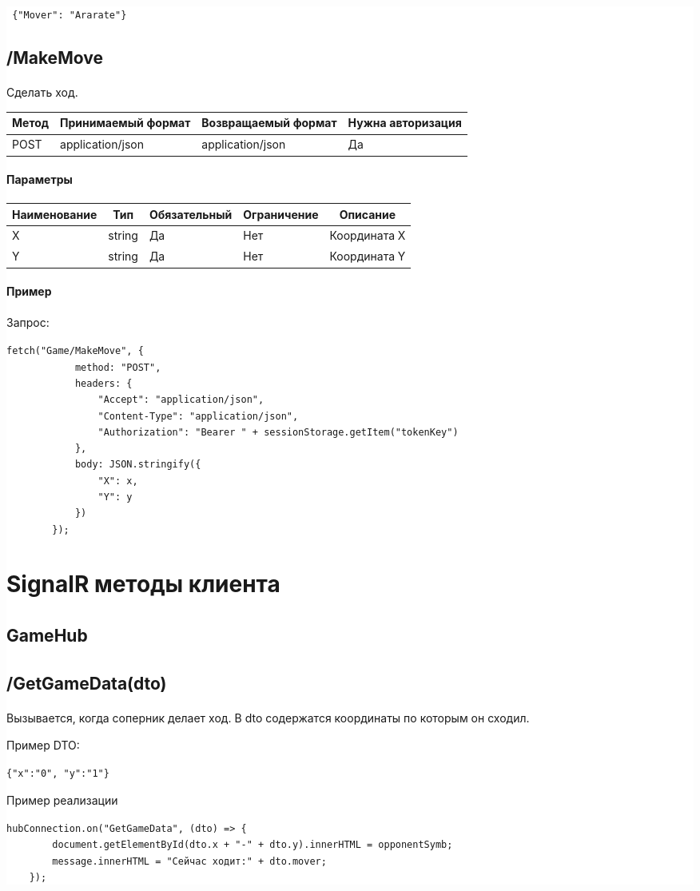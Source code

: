      {"Mover": "Ararate"}	

## /MakeMove
Сделать ход.

|Метод|Принимаемый формат|Возвращаемый формат|Нужна авторизация
|-|-|-|-|
|POST|application/json|application/json|Да|

#### Параметры
|Наименование|Тип|Обязательный|Ограничение|Описание
|-|-|-|-|-|
|X|string|Да|Нет|Координата Х
|Y|string|Да|Нет|Координата Y

#### Пример

Запрос:

    fetch("Game/MakeMove", {
                method: "POST",
                headers: {
                    "Accept": "application/json",
                    "Content-Type": "application/json",
                    "Authorization": "Bearer " + sessionStorage.getItem("tokenKey")
                },
                body: JSON.stringify({
                    "X": x,
                    "Y": y
                })
            });

# SignalR методы клиента

## GameHub

## /GetGameData(dto)

Вызывается, когда соперник делает ход. В dto содержатся координаты по которым он сходил.

Пример DTO: 

	{"x":"0", "y":"1"}

Пример реализации

	hubConnection.on("GetGameData", (dto) => {
            document.getElementById(dto.x + "-" + dto.y).innerHTML = opponentSymb;
            message.innerHTML = "Сейчас ходит:" + dto.mover;
        });
		